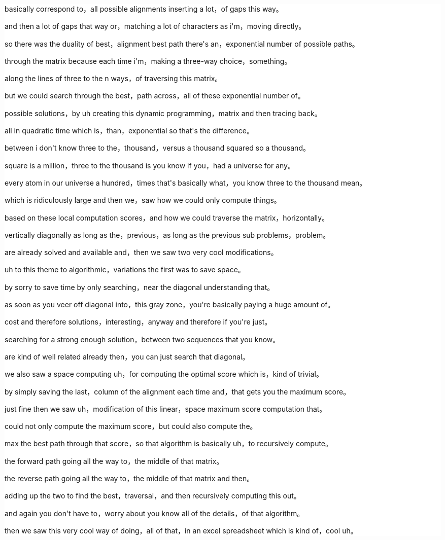 basically correspond to，all possible alignments inserting a lot，of gaps this way。

and then a lot of gaps that way or，matching a lot of characters as i'm，moving directly。

so there was the duality of best，alignment best path there's an，exponential number of possible paths。

through the matrix because each time i'm，making a three-way choice，something。

along the lines of three to the n ways，of traversing this matrix。

but we could search through the best，path across，all of these exponential number of。

possible solutions，by uh creating this dynamic programming，matrix and then tracing back。

all in quadratic time which is，than，exponential so that's the difference。

between i don't know three to the，thousand，versus a thousand squared so a thousand。

square is a million，three to the thousand is you know if you，had a universe for any。

every atom in our universe a hundred，times that's basically what，you know three to the thousand mean。

which is ridiculously large and then we，saw how we could only compute things。

based on these local computation scores，and how we could traverse the matrix，horizontally。

vertically diagonally as long as the，previous，as long as the previous sub problems，problem。

are already solved and available and，then we saw two very cool modifications。

uh to this theme to algorithmic，variations the first was to save space。

by sorry to save time by only searching，near the diagonal understanding that。

as soon as you veer off diagonal into，this gray zone，you're basically paying a huge amount of。

cost and therefore solutions，interesting，anyway and therefore if you're just。

searching for a strong enough solution，between two sequences that you know。

are kind of well related already then，you can just search that diagonal。

we also saw a space computing uh，for computing the optimal score which is，kind of trivial。

by simply saving the last，column of the alignment each time and，that gets you the maximum score。

just fine then we saw uh，modification of this linear，space maximum score computation that。

could not only compute the maximum score，but could also compute the。

max the best path through that score，so that algorithm is basically uh，to recursively compute。

the forward path going all the way to，the middle of that matrix。

the reverse path going all the way to，the middle of that matrix and then。

adding up the two to find the best，traversal，and then recursively computing this out。

and again you don't have to，worry about you know all of the details，of that algorithm。

then we saw this very cool way of doing，all of that，in an excel spreadsheet which is kind of，cool uh。
